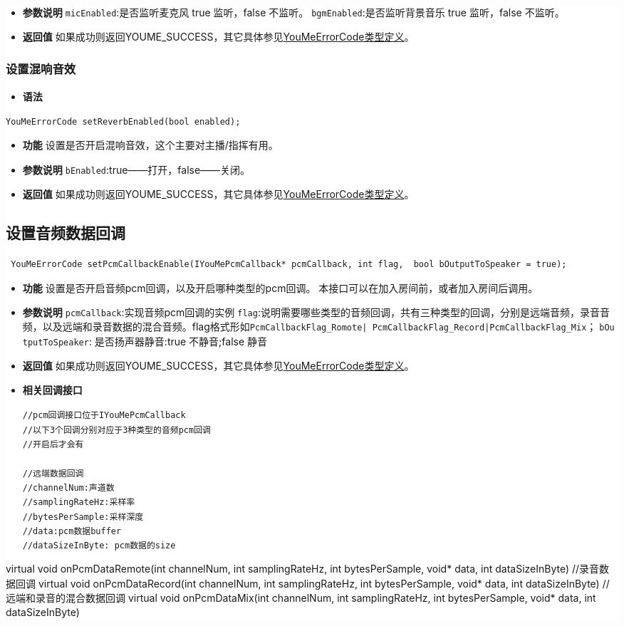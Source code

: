 * **参数说明**
`micEnabled`:是否监听麦克风 true 监听，false 不监听。
`bgmEnabled`:是否监听背景音乐 true 监听，false 不监听。

* **返回值**
如果成功则返回YOUME_SUCCESS，其它具体参见[YouMeErrorCode类型定义](/doc/TalkStatusCode.html#youmeerrorcode类型定义)。

### 设置混响音效

* **语法**

```
YouMeErrorCode setReverbEnabled(bool enabled);
```

* **功能**
设置是否开启混响音效，这个主要对主播/指挥有用。

* **参数说明**
`bEnabled`:true——打开，false——关闭。

* **返回值**
如果成功则返回YOUME_SUCCESS，其它具体参见[YouMeErrorCode类型定义](/doc/TalkStatusCode.html#youmeerrorcode类型定义)。

## 设置音频数据回调
 
```
 YouMeErrorCode setPcmCallbackEnable(IYouMePcmCallback* pcmCallback, int flag,  bool bOutputToSpeaker = true);

```

* **功能**
设置是否开启音频pcm回调，以及开启哪种类型的pcm回调。
本接口可以在加入房间前，或者加入房间后调用。

* **参数说明**
`pcmCallback`:实现音频pcm回调的实例
`flag`:说明需要哪些类型的音频回调，共有三种类型的回调，分别是远端音频，录音音频，以及远端和录音数据的混合音频。flag格式形如`PcmCallbackFlag_Romote| PcmCallbackFlag_Record|PcmCallbackFlag_Mix`；
`bOutputToSpeaker`: 是否扬声器静音:true 不静音;false 静音

* **返回值**
如果成功则返回YOUME_SUCCESS，其它具体参见[YouMeErrorCode类型定义](/doc/TalkAndroidStatusCode.php#YouMeErrorCode类型定义)。

* **相关回调接口**

  ```
  //pcm回调接口位于IYouMePcmCallback
  //以下3个回调分别对应于3种类型的音频pcm回调
  //开启后才会有
  
  //远端数据回调
  //channelNum:声道数
  //samplingRateHz:采样率
  //bytesPerSample:采样深度
  //data:pcm数据buffer
  //dataSizeInByte: pcm数据的size
virtual void onPcmDataRemote(int channelNum, int samplingRateHz, int bytesPerSample, void* data, int dataSizeInByte)
//录音数据回调
virtual void onPcmDataRecord(int channelNum, int samplingRateHz, int bytesPerSample, void* data, int dataSizeInByte)
//远端和录音的混合数据回调
virtual void onPcmDataMix(int channelNum, int samplingRateHz, int bytesPerSample, void* data, int dataSizeInByte)
  ```
